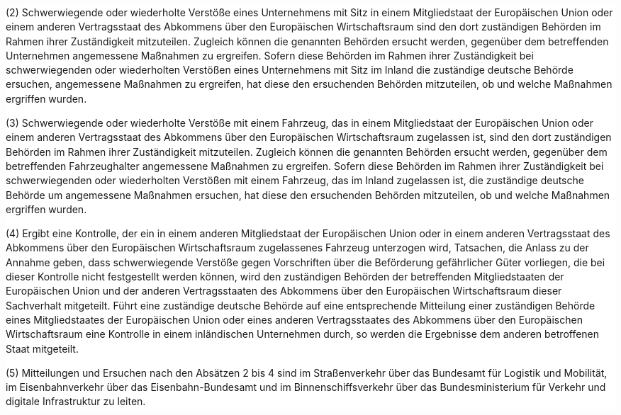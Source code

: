 </div>

<div class="jurAbsatz">

(2) Schwerwiegende oder wiederholte Verstöße eines Unternehmens mit Sitz
in einem Mitgliedstaat der Europäischen Union oder einem anderen
Vertragsstaat des Abkommens über den Europäischen Wirtschaftsraum sind
den dort zuständigen Behörden im Rahmen ihrer Zuständigkeit mitzuteilen.
Zugleich können die genannten Behörden ersucht werden, gegenüber dem
betreffenden Unternehmen angemessene Maßnahmen zu ergreifen. Sofern
diese Behörden im Rahmen ihrer Zuständigkeit bei schwerwiegenden oder
wiederholten Verstößen eines Unternehmens mit Sitz im Inland die
zuständige deutsche Behörde ersuchen, angemessene Maßnahmen zu
ergreifen, hat diese den ersuchenden Behörden mitzuteilen, ob und welche
Maßnahmen ergriffen wurden.

</div>

<div class="jurAbsatz">

(3) Schwerwiegende oder wiederholte Verstöße mit einem Fahrzeug, das in
einem Mitgliedstaat der Europäischen Union oder einem anderen
Vertragsstaat des Abkommens über den Europäischen Wirtschaftsraum
zugelassen ist, sind den dort zuständigen Behörden im Rahmen ihrer
Zuständigkeit mitzuteilen. Zugleich können die genannten Behörden
ersucht werden, gegenüber dem betreffenden Fahrzeughalter angemessene
Maßnahmen zu ergreifen. Sofern diese Behörden im Rahmen ihrer
Zuständigkeit bei schwerwiegenden oder wiederholten Verstößen mit einem
Fahrzeug, das im Inland zugelassen ist, die zuständige deutsche Behörde
um angemessene Maßnahmen ersuchen, hat diese den ersuchenden Behörden
mitzuteilen, ob und welche Maßnahmen ergriffen wurden.

</div>

<div class="jurAbsatz">

(4) Ergibt eine Kontrolle, der ein in einem anderen Mitgliedstaat der
Europäischen Union oder in einem anderen Vertragsstaat des Abkommens
über den Europäischen Wirtschaftsraum zugelassenes Fahrzeug unterzogen
wird, Tatsachen, die Anlass zu der Annahme geben, dass schwerwiegende
Verstöße gegen Vorschriften über die Beförderung gefährlicher Güter
vorliegen, die bei dieser Kontrolle nicht festgestellt werden können,
wird den zuständigen Behörden der betreffenden Mitgliedstaaten der
Europäischen Union und der anderen Vertragsstaaten des Abkommens über
den Europäischen Wirtschaftsraum dieser Sachverhalt mitgeteilt. Führt
eine zuständige deutsche Behörde auf eine entsprechende Mitteilung einer
zuständigen Behörde eines Mitgliedstaates der Europäischen Union oder
eines anderen Vertragsstaates des Abkommens über den Europäischen
Wirtschaftsraum eine Kontrolle in einem inländischen Unternehmen durch,
so werden die Ergebnisse dem anderen betroffenen Staat mitgeteilt.

</div>

<div class="jurAbsatz">

(5) Mitteilungen und Ersuchen nach den Absätzen 2 bis 4 sind im
Straßenverkehr über das Bundesamt für Logistik und Mobilität, im
Eisenbahnverkehr über das Eisenbahn-Bundesamt und im
Binnenschiffsverkehr über das Bundesministerium für Verkehr und digitale
Infrastruktur zu leiten.
